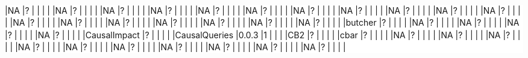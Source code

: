 |NA                   |?       |      |        |     |
|NA                   |?       |      |        |     |
|NA                   |?       |      |        |     |
|NA                   |?       |      |        |     |
|NA                   |?       |      |        |     |
|NA                   |?       |      |        |     |
|NA                   |?       |      |        |     |
|NA                   |?       |      |        |     |
|NA                   |?       |      |        |     |
|NA                   |?       |      |        |     |
|NA                   |?       |      |        |     |
|NA                   |?       |      |        |     |
|NA                   |?       |      |        |     |
|NA                   |?       |      |        |     |
|NA                   |?       |      |        |     |
|NA                   |?       |      |        |     |
|NA                   |?       |      |        |     |
|NA                   |?       |      |        |     |
|butcher              |?       |      |        |     |
|NA                   |?       |      |        |     |
|NA                   |?       |      |        |     |
|NA                   |?       |      |        |     |
|NA                   |?       |      |        |     |
|CausalImpact         |?       |      |        |     |
|CausalQueries        |0.0.3   |1     |        |     |
|CB2                  |?       |      |        |     |
|cbar                 |?       |      |        |     |
|NA                   |?       |      |        |     |
|NA                   |?       |      |        |     |
|NA                   |?       |      |        |     |
|NA                   |?       |      |        |     |
|NA                   |?       |      |        |     |
|NA                   |?       |      |        |     |
|NA                   |?       |      |        |     |
|NA                   |?       |      |        |     |
|NA                   |?       |      |        |     |
|NA                   |?       |      |        |     |